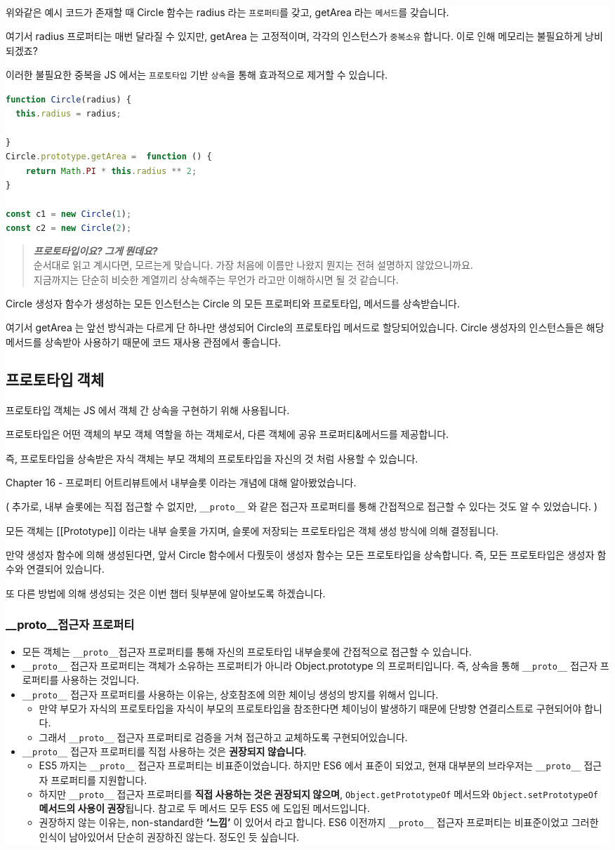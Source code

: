 위와같은 예시 코드가 존재할 때 Circle 함수는 radius 라는 `프로퍼티`를 갖고, getArea 라는 `메서드`를 갖습니다.

여기서 radius 프로퍼티는 매번 달라질 수 있지만, getArea 는 고정적이며, 각각의 인스턴스가 `중복소유` 합니다. 이로 인해 메모리는 불필요하게 낭비되겠죠?

이러한 불필요한 중복을 JS 에서는 `프로토타입` 기반 `상속`을 통해 효과적으로 제거할 수 있습니다.

```jsx
function Circle(radius) {
  this.radius = radius;
  
}
Circle.prototype.getArea =  function () {
    return Math.PI * this.radius ** 2;
}

const c1 = new Circle(1);
const c2 = new Circle(2);
```

> ***프로토타입이요? 그게 뭔데요?***  
순서대로 읽고 계시다면, 모르는게 맞습니다. 가장 처음에 이름만 나왔지 뭔지는 전혀 설명하지 않았으니까요.  
지금까지는 단순히 비슷한 계열끼리 상속해주는 무언가 라고만 이해하시면 될 것 같습니다.
> 

Circle 생성자 함수가 생성하는 모든 인스턴스는 Circle 의 모든 프로퍼티와 프로토타입, 메서드를 상속받습니다.

여기서 getArea 는 앞선 방식과는 다르게 단 하나만 생성되어 Circle의 프로토타입 메서드로 할당되어있습니다. Circle 생성자의 인스턴스들은 해당 메서드를 상속받아 사용하기 때문에 코드 재사용 관점에서 좋습니다.

## 프로토타입 객체

프로토타입 객체는 JS 에서 객체 간 상속을 구현하기 위해 사용됩니다.

프로토타입은 어떤 객체의 부모 객체 역할을 하는 객체로서, 다른 객체에 공유 프로퍼티&메서드를 제공합니다.

즉, 프로토타입을 상속받은 자식 객체는 부모 객체의 프로토타입을 자신의 것 처럼 사용할 수 있습니다.

Chapter 16 - 프로퍼티 어트리뷰트에서 내부슬롯 이라는 개념에 대해 알아봤었습니다.

( 추가로, 내부 슬롯에는 직접 접근할 수 없지만, `__proto__` 와 같은 접근자 프로퍼티를 통해 간접적으로 접근할 수 있다는 것도 알 수 있었습니다. )

모든 객체는 [[Prototype]] 이라는 내부 슬롯을 가지며, 슬롯에 저장되는 프로토타입은 객체 생성 방식에 의해 결정됩니다.

만약 생성자 함수에 의해 생성된다면, 앞서 Circle 함수에서 다뤘듯이 생성자 함수는 모든 프로토타입을 상속합니다. 즉, 모든 프로토타입은 생성자 함수와 연결되어 있습니다.

또 다른 방법에 의해 생성되는 것은 이번 챕터 뒷부분에 알아보도록 하겠습니다.

### __proto__접근자 프로퍼티

- 모든 객체는 `__proto__`접근자 프로퍼티를 통해 자신의 프로토타입 내부슬롯에 간접적으로 접근할 수 있습니다.
- `__proto__` 접근자 프로퍼티는 객체가 소유하는 프로퍼티가 아니라 Object.prototype 의 프로퍼티입니다. 즉, 상속을 통해 `__proto__` 접근자 프로퍼티를 사용하는 것입니다.
- `__proto__` 접근자 프로퍼티를 사용하는 이유는, 상호참조에 의한 체이닝 생성의 방지를 위해서 입니다.
    - 만약 부모가 자식의 프로토타입을 자식이 부모의 프로토타입을 참조한다면 체이닝이 발생하기 때문에 단방향 연결리스트로 구현되어야 합니다.
    - 그래서 `__proto__` 접근자 프로퍼티로 검증을 거쳐 접근하고 교체하도록 구현되어있습니다.
- `__proto__` 접근자 프로퍼티를 직접 사용하는 것은 **권장되지 않습니다**.
    - ES5 까지는  `__proto__` 접근자 프로퍼티는 비표준이었습니다. 하지만 ES6 에서 표준이 되었고, 현재 대부분의 브라우저는  `__proto__` 접근자 프로퍼티를 지원합니다.
    - 하지만  `__proto__` 접근자 프로퍼티를 **직접 사용하는 것은 권장되지 않으며**, `Object.getPrototypeOf` 메서드와 `Object.setPrototypeOf` **메서드의 사용이 권장**됩니다. 참고로 두 메서드 모두 ES5 에 도입된 메서드입니다.
    - 권장하지 않는 이유는, non-standard한 **‘느낌’** 이 있어서 라고 합니다. ES6 이전까지  `__proto__` 접근자 프로퍼티는 비표준이었고 그러한 인식이 남아있어서 단순히 권장하진 않는다. 정도인 듯 싶습니다.
